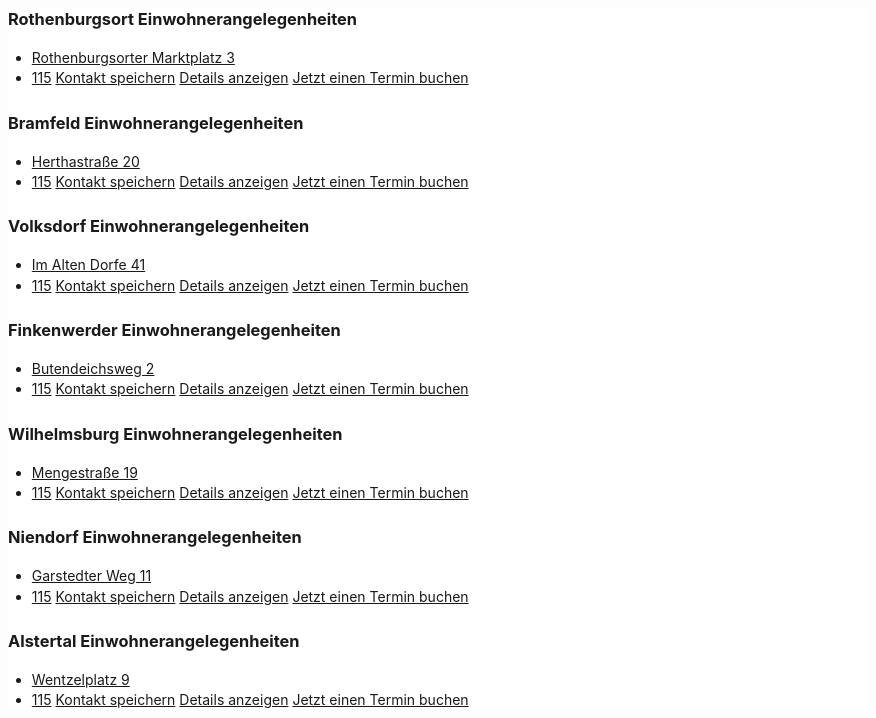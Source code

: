 ### Rothenburgsort Einwohnerangelegenheiten
* [Rothenburgsorter Marktplatz 3](#)
* [115](tel:+4940115 "115")
[Kontakt speichern](//iason.hamburg.de/befi/info/vcard/111106353/ "Kontakt speichern") 
[Details anzeigen](/service/info/111106353/)   [Jetzt einen Termin buchen](https://driveport.de/termine/?MA=1)

### Bramfeld Einwohnerangelegenheiten
* [Herthastraße 20](#)
* [115](tel:+4940115 "115")
[Kontakt speichern](//iason.hamburg.de/befi/info/vcard/111106319/ "Kontakt speichern") 
[Details anzeigen](/service/info/111106319/)   [Jetzt einen Termin buchen](https://driveport.de/termine/?MA=1)

### Volksdorf Einwohnerangelegenheiten
* [Im Alten Dorfe 41](#)
* [115](tel:+4940115 "115")
[Kontakt speichern](//iason.hamburg.de/befi/info/vcard/111106321/ "Kontakt speichern") 
[Details anzeigen](/service/info/111106321/)   [Jetzt einen Termin buchen](https://driveport.de/termine/?MA=1)

### Finkenwerder Einwohnerangelegenheiten
* [Butendeichsweg 2](#)
* [115](tel:+4940115 "115")
[Kontakt speichern](//iason.hamburg.de/befi/info/vcard/111106325/ "Kontakt speichern") 
[Details anzeigen](/service/info/111106325/)   [Jetzt einen Termin buchen](https://driveport.de/termine/?MA=1)

### Wilhelmsburg Einwohnerangelegenheiten
* [Mengestraße 19](#)
* [115](tel:+4940115 "115")
[Kontakt speichern](//iason.hamburg.de/befi/info/vcard/111106323/ "Kontakt speichern") 
[Details anzeigen](/service/info/111106323/)   [Jetzt einen Termin buchen](https://driveport.de/termine/?MA=1)

### Niendorf Einwohnerangelegenheiten
* [Garstedter Weg 11](#)
* [115](tel:+4940115 "115")
[Kontakt speichern](//iason.hamburg.de/befi/info/vcard/111106351/ "Kontakt speichern") 
[Details anzeigen](/service/info/111106351/)   [Jetzt einen Termin buchen](https://driveport.de/termine/?MA=1)

### Alstertal Einwohnerangelegenheiten
* [Wentzelplatz 9](#)
* [115](tel:+4940115 "115")
[Kontakt speichern](//iason.hamburg.de/befi/info/vcard/111106345/ "Kontakt speichern") 
[Details anzeigen](/service/info/111106345/)   [Jetzt einen Termin buchen](https://driveport.de/termine/?MA=1)
